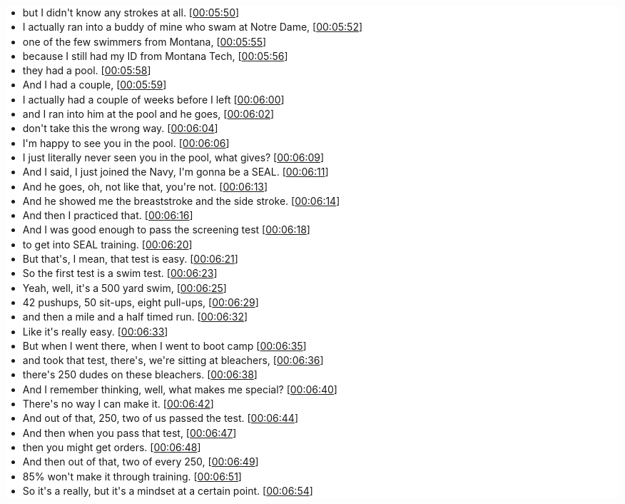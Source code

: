 *  but I didn't know any strokes at all. [[00:05:50](https://www.youtube.com/watch?v=N3z_kpaLmFo&t=350.72s)]
*  I actually ran into a buddy of mine who swam at Notre Dame, [[00:05:52](https://www.youtube.com/watch?v=N3z_kpaLmFo&t=352.68s)]
*  one of the few swimmers from Montana, [[00:05:55](https://www.youtube.com/watch?v=N3z_kpaLmFo&t=355.2s)]
*  because I still had my ID from Montana Tech, [[00:05:56](https://www.youtube.com/watch?v=N3z_kpaLmFo&t=356.76s)]
*  they had a pool. [[00:05:58](https://www.youtube.com/watch?v=N3z_kpaLmFo&t=358.68s)]
*  And I had a couple, [[00:05:59](https://www.youtube.com/watch?v=N3z_kpaLmFo&t=359.88s)]
*  I actually had a couple of weeks before I left [[00:06:00](https://www.youtube.com/watch?v=N3z_kpaLmFo&t=360.76s)]
*  and I ran into him at the pool and he goes, [[00:06:02](https://www.youtube.com/watch?v=N3z_kpaLmFo&t=362.40000000000003s)]
*  don't take this the wrong way. [[00:06:04](https://www.youtube.com/watch?v=N3z_kpaLmFo&t=364.52s)]
*  I'm happy to see you in the pool. [[00:06:06](https://www.youtube.com/watch?v=N3z_kpaLmFo&t=366.8s)]
*  I just literally never seen you in the pool, what gives? [[00:06:09](https://www.youtube.com/watch?v=N3z_kpaLmFo&t=369.12s)]
*  And I said, I just joined the Navy, I'm gonna be a SEAL. [[00:06:11](https://www.youtube.com/watch?v=N3z_kpaLmFo&t=371.6s)]
*  And he goes, oh, not like that, you're not. [[00:06:13](https://www.youtube.com/watch?v=N3z_kpaLmFo&t=373.16s)]
*  And he showed me the breaststroke and the side stroke. [[00:06:14](https://www.youtube.com/watch?v=N3z_kpaLmFo&t=374.64000000000004s)]
*  And then I practiced that. [[00:06:16](https://www.youtube.com/watch?v=N3z_kpaLmFo&t=376.56s)]
*  And I was good enough to pass the screening test [[00:06:18](https://www.youtube.com/watch?v=N3z_kpaLmFo&t=378.36s)]
*  to get into SEAL training. [[00:06:20](https://www.youtube.com/watch?v=N3z_kpaLmFo&t=380.08000000000004s)]
*  But that's, I mean, that test is easy. [[00:06:21](https://www.youtube.com/watch?v=N3z_kpaLmFo&t=381.84000000000003s)]
*  So the first test is a swim test. [[00:06:23](https://www.youtube.com/watch?v=N3z_kpaLmFo&t=383.56s)]
*  Yeah, well, it's a 500 yard swim, [[00:06:25](https://www.youtube.com/watch?v=N3z_kpaLmFo&t=385.16s)]
*  42 pushups, 50 sit-ups, eight pull-ups, [[00:06:29](https://www.youtube.com/watch?v=N3z_kpaLmFo&t=389.44000000000005s)]
*  and then a mile and a half timed run. [[00:06:32](https://www.youtube.com/watch?v=N3z_kpaLmFo&t=392.40000000000003s)]
*  Like it's really easy. [[00:06:33](https://www.youtube.com/watch?v=N3z_kpaLmFo&t=393.96000000000004s)]
*  But when I went there, when I went to boot camp [[00:06:35](https://www.youtube.com/watch?v=N3z_kpaLmFo&t=395.04s)]
*  and took that test, there's, we're sitting at bleachers, [[00:06:36](https://www.youtube.com/watch?v=N3z_kpaLmFo&t=396.44000000000005s)]
*  there's 250 dudes on these bleachers. [[00:06:38](https://www.youtube.com/watch?v=N3z_kpaLmFo&t=398.6s)]
*  And I remember thinking, well, what makes me special? [[00:06:40](https://www.youtube.com/watch?v=N3z_kpaLmFo&t=400.52000000000004s)]
*  There's no way I can make it. [[00:06:42](https://www.youtube.com/watch?v=N3z_kpaLmFo&t=402.88s)]
*  And out of that, 250, two of us passed the test. [[00:06:44](https://www.youtube.com/watch?v=N3z_kpaLmFo&t=404.08s)]
*  And then when you pass that test, [[00:06:47](https://www.youtube.com/watch?v=N3z_kpaLmFo&t=407.36s)]
*  then you might get orders. [[00:06:48](https://www.youtube.com/watch?v=N3z_kpaLmFo&t=408.52s)]
*  And then out of that, two of every 250, [[00:06:49](https://www.youtube.com/watch?v=N3z_kpaLmFo&t=409.36s)]
*  85% won't make it through training. [[00:06:51](https://www.youtube.com/watch?v=N3z_kpaLmFo&t=411.84s)]
*  So it's a really, but it's a mindset at a certain point. [[00:06:54](https://www.youtube.com/watch?v=N3z_kpaLmFo&t=414.0s)]